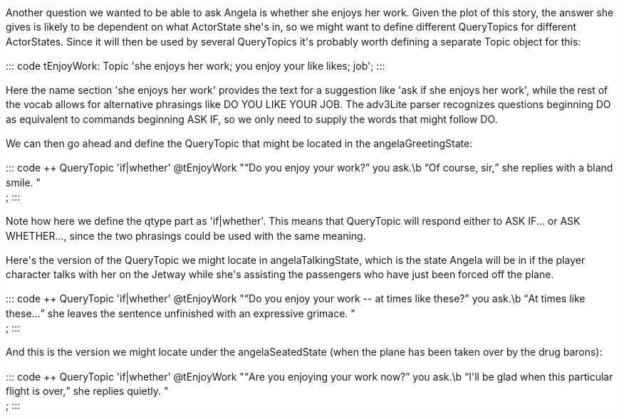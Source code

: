 Another question we wanted to be able to ask Angela is whether she
enjoys her work. Given the plot of this story, the answer she gives is
likely to be dependent on what ActorState she\'s in, so we might want to
define different QueryTopics for different ActorStates. Since it will
then be used by several QueryTopics it\'s probably worth defining a
separate Topic object for this:

::: code
    tEnjoyWork: Topic 'she enjoys her work; you enjoy your like likes; job';
:::

Here the name section \'she enjoys her work\' provides the text for a
suggestion like \'ask if she enjoys her work\', while the rest of the
vocab allows for alternative phrasings like DO YOU LIKE YOUR JOB. The
adv3Lite parser recognizes questions beginning DO as equivalent to
commands beginning ASK IF, so we only need to supply the words that
might follow DO.

We can then go ahead and define the QueryTopic that might be located in
the angelaGreetingState:

::: code
    ++ QueryTopic 'if|whether' @tEnjoyWork
       "<q>Do you enjoy your work?</q> you ask.\b
       <q>Of course, sir,</q> she replies with a bland smile. "    
    ;
:::

Note how here we define the qtype part as \'if\|whether\'. This means
that QueryTopic will respond either to ASK IF\... or ASK WHETHER\...,
since the two phrasings could be used with the same meaning.

Here\'s the version of the QueryTopic we might locate in
angelaTalkingState, which is the state Angela will be in if the player
character talks with her on the Jetway while she\'s assisting the
passengers who have just been forced off the plane.

::: code
    ++ QueryTopic 'if|whether' @tEnjoyWork
       "<q>Do you enjoy your work -- at times like these?</q> you ask.\b
       <q>At times like these...</q> she leaves the sentence unfinished with an
       expressive grimace. "    
    ;
:::

And this is the version we might locate under the angelaSeatedState
(when the plane has been taken over by the drug barons):

::: code
    ++ QueryTopic 'if|whether' @tEnjoyWork
        "<q>Are you enjoying your work now?</q> you ask.\b
        <q>I'll be glad when this particular flight is over,</q> she replies
        quietly. "       
    ;
:::
